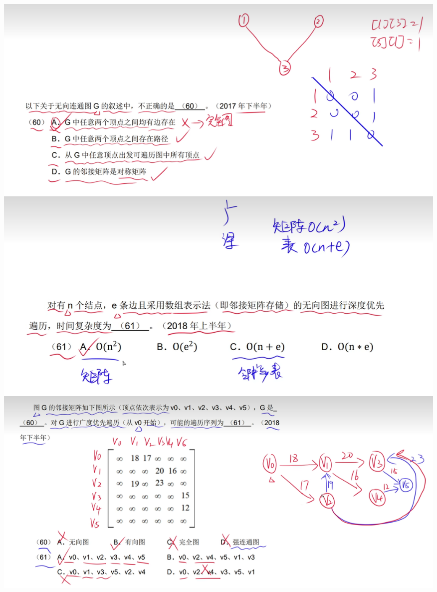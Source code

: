 ![image-20221117111001698](typora图片/image-20221117111001698.png)

![image-20221117111020204](typora图片/image-20221117111020204.png)

![image-20221117111204584](typora图片/image-20221117111204584.png)

